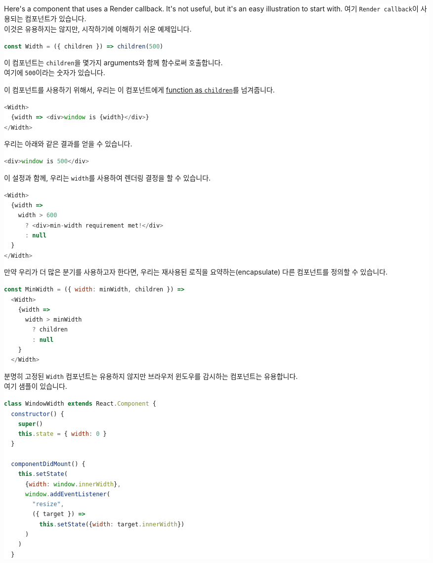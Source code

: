 Here's a component that uses a Render callback. It's not useful, but it's an easy illustration to start with.
여기 `Render callback`이 사용되는 컴포넌트가 있습니다.  
이것은 유용하지는 않지만, 시작하기에 이해하기 쉬운 예제입니다.

```js
const Width = ({ children }) => children(500)
```

이 컴포넌트는 `children`을 몇가지 arguments와 함께 함수로써 호출합니다.  
여기에 `500`이라는 숫자가 있습니다.

이 컴포넌트를 사용하기 위해서, 우리는 이 컴포넌트에게 [function as `children`](#function-as-children)를 넘겨줍니다.

```js
<Width>
  {width => <div>window is {width}</div>}
</Width>
```

우리는 아래와 같은 결과를 얻을 수 있습니다.

```js
<div>window is 500</div>
```

이 설정과 함께, 우리는 `width`를 사용하여 렌더링 결정을 할 수 있습니다.

```js
<Width>
  {width =>
    width > 600
      ? <div>min-width requirement met!</div>
      : null
  }
</Width>
```

만약 우리가 더 많은 분기를 사용하고자 한다면, 우리는 재사용된 로직을 요약하는(encapsulate) 다른 컴포넌트를 정의할 수 있습니다.

```js
const MinWidth = ({ width: minWidth, children }) =>
  <Width>
    {width =>
      width > minWidth
        ? children
        : null
    }
  </Width>
```

분명히 고정된 `Width` 컴포넌트는 유용하지 않지만 브라우저 윈도우를 감시하는 컴포넌트는 유용합니다.  
여기 샘플이 있습니다.

```js
class WindowWidth extends React.Component {
  constructor() {
    super()
    this.state = { width: 0 }
  }

  componentDidMount() {
    this.setState(
      {width: window.innerWidth},
      window.addEventListener(
        "resize",
        ({ target }) =>
          this.setState({width: target.innerWidth})
      )
    )
  }
```
